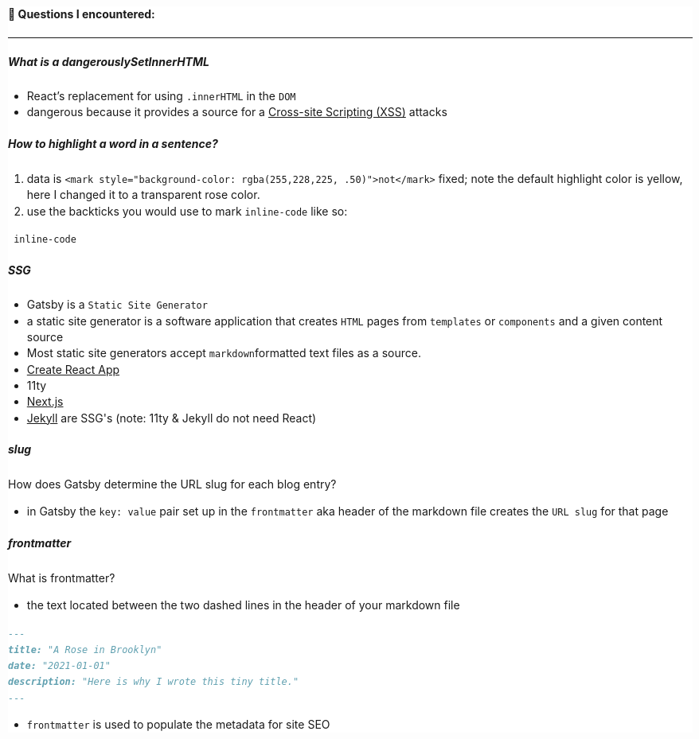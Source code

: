 
#### 🤔 Questions I encountered:
----------------------

##### What is a dangerouslySetInnerHTML
- React’s replacement for using `.innerHTML` in the `DOM`
- dangerous because it provides a source for a [Cross-site Scripting (XSS)](https://owasp.org/www-community/attacks/xss/) attacks


##### How to highlight a word in a sentence?
 1. data is `<mark style="background-color: rgba(255,228,225, .50)">not</mark>` fixed; note the default highlight color is yellow, here I changed it to a transparent rose color.
 2. use the backticks you would use to mark `inline-code` like so:  
 

 ```md    
  inline-code
 ```


 ##### SSG     
- Gatsby is a `Static Site Generator`  
- a static site generator is a software application that creates `HTML` pages from `templates` or `components` and a given content source
- Most static site generators accept `markdown`formatted text files as a source.
- [Create React App](https://github.com/facebook/create-react-app)
- 11ty
- [Next.js](https://nextjs.org/)
- [Jekyll](https://jekyllrb.com/) are SSG's (note: 11ty & Jekyll do not need React)

##### slug  
How does Gatsby determine the URL slug for each blog entry?  
- in Gatsby the `key: value` pair set up in the `frontmatter` aka header of the markdown file creates the `URL slug` for that page

##### frontmatter  
What is frontmatter?  
- the text located between the two dashed lines in the header of your markdown file
```md
---
title: "A Rose in Brooklyn"
date: "2021-01-01"
description: "Here is why I wrote this tiny title."
---
```
- `frontmatter` is used to populate the metadata for site SEO


